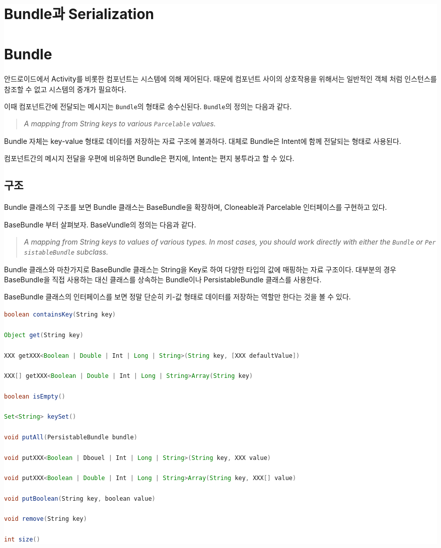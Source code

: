 # Bundle과 Serialization

# Bundle

안드로이드에서 Activity를 비롯한 컴포넌트는 시스템에 의해 제어된다. 때문에 컴포넌트 사이의 상호작용을 위해서는 일반적인 객체 처럼 인스턴스를 참조할 수 없고 시스템의 중개가 필요하다.

이때 컴포넌트간에 전달되는 메시지는 `Bundle`의 형태로 송수신된다. `Bundle`의 정의는 다음과 같다.

> *A mapping from String keys to various `Parcelable` values.*

Bundle 자체는 key-value 형태로 데이터를 저장하는 자료 구조에 불과하다. 대체로 Bundle은 Intent에 함께 전달되는 형태로 사용된다.

컴포넌트간의 메시지 전달을 우편에 비유하면 Bundle은 편지에, Intent는 편지 봉투라고 할 수 있다.

## 구조

Bundle 클래스의 구조를 보면 Bundle 클래스는 BaseBundle을 확장하며, Cloneable과 Parcelable 인터페이스를 구현하고 있다.

BaseBundle 부터 살펴보자. BaseVundle의 정의는 다음과 같다.

> *A mapping from String keys to values of various types. In most cases, you should work directly with either the `Bundle` or `PersistableBundle` subclass.*

Bundle 클래스와 마찬가지로 BaseBundle 클래스는 String을 Key로 하여 다양한 타입의 값에 매핑하는 자료 구조이다. 대부분의 경우 BaseBundle을 직접 사용하는 대신 클래스를 상속하는 Bundle이나 PersistableBundle 클래스를 사용한다.

BaseBundle 클래스의 인터페이스를 보면 정말 단순히 키-값 형태로 데이터를 저장하는 역할만 한다는 것을 볼 수 있다.

```java
boolean containsKey(String key)

Object get(String key)

XXX getXXX<Boolean | Double | Int | Long | String>(String key, [XXX defaultValue])

XXX[] getXXX<Boolean | Double | Int | Long | String>Array(String key)

boolean isEmpty()

Set<String> keySet()

void putAll(PersistableBundle bundle)

void putXXX<Boolean | Dbouel | Int | Long | String>(String key, XXX value)

void putXXX<Boolean | Double | Int | Long | String>Array(String key, XXX[] value)

void putBoolean(String key, boolean value)

void remove(String key)

int	size()
```
